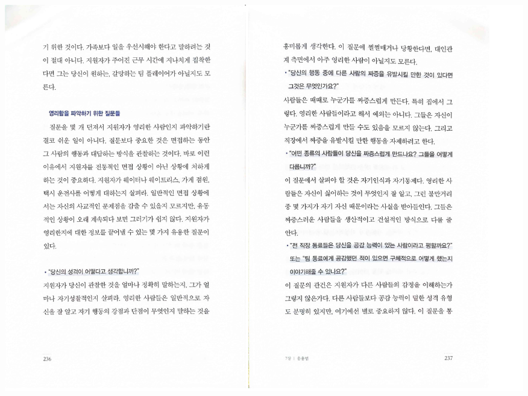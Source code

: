 <img src="the_ideal_team_player/24.jpg" width="400"/> <img src="the_ideal_team_player/25.jpg" width="400"/>